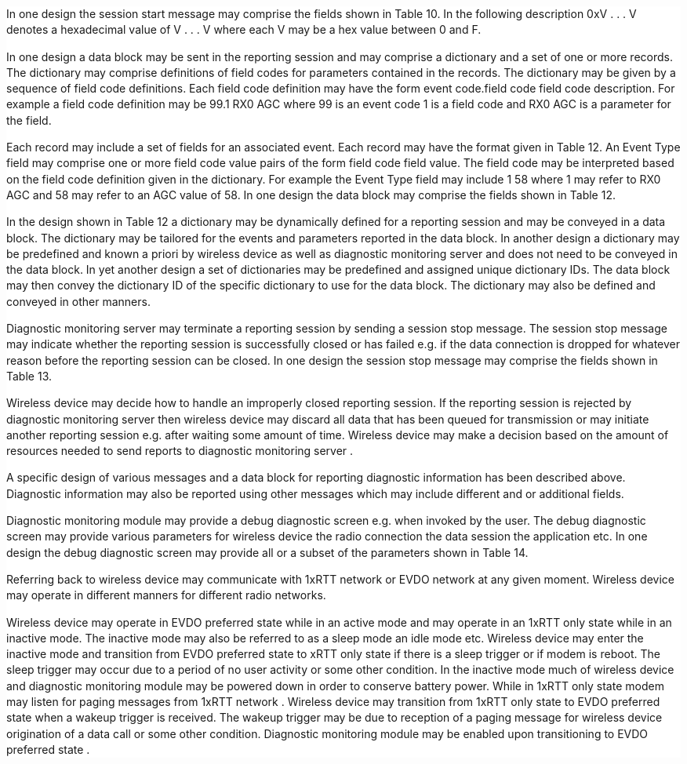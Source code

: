 In one design the session start message may comprise the fields shown in Table 10. In the following description 0xV . . . V denotes a hexadecimal value of V . . . V where each V may be a hex value between 0 and F.

In one design a data block may be sent in the reporting session and may comprise a dictionary and a set of one or more records. The dictionary may comprise definitions of field codes for parameters contained in the records. The dictionary may be given by a sequence of field code definitions. Each field code definition may have the form event code.field code field code description. For example a field code definition may be 99.1 RX0 AGC where 99 is an event code 1 is a field code and RX0 AGC is a parameter for the field.

Each record may include a set of fields for an associated event. Each record may have the format given in Table 12. An Event Type field may comprise one or more field code value pairs of the form field code field value. The field code may be interpreted based on the field code definition given in the dictionary. For example the Event Type field may include 1 58 where 1 may refer to RX0 AGC and 58 may refer to an AGC value of 58. In one design the data block may comprise the fields shown in Table 12.

In the design shown in Table 12 a dictionary may be dynamically defined for a reporting session and may be conveyed in a data block. The dictionary may be tailored for the events and parameters reported in the data block. In another design a dictionary may be predefined and known a priori by wireless device as well as diagnostic monitoring server and does not need to be conveyed in the data block. In yet another design a set of dictionaries may be predefined and assigned unique dictionary IDs. The data block may then convey the dictionary ID of the specific dictionary to use for the data block. The dictionary may also be defined and conveyed in other manners.

Diagnostic monitoring server may terminate a reporting session by sending a session stop message. The session stop message may indicate whether the reporting session is successfully closed or has failed e.g. if the data connection is dropped for whatever reason before the reporting session can be closed. In one design the session stop message may comprise the fields shown in Table 13.

Wireless device may decide how to handle an improperly closed reporting session. If the reporting session is rejected by diagnostic monitoring server then wireless device may discard all data that has been queued for transmission or may initiate another reporting session e.g. after waiting some amount of time. Wireless device may make a decision based on the amount of resources needed to send reports to diagnostic monitoring server .

A specific design of various messages and a data block for reporting diagnostic information has been described above. Diagnostic information may also be reported using other messages which may include different and or additional fields.

Diagnostic monitoring module may provide a debug diagnostic screen e.g. when invoked by the user. The debug diagnostic screen may provide various parameters for wireless device the radio connection the data session the application etc. In one design the debug diagnostic screen may provide all or a subset of the parameters shown in Table 14.

Referring back to wireless device may communicate with 1xRTT network or EVDO network at any given moment. Wireless device may operate in different manners for different radio networks.

Wireless device may operate in EVDO preferred state while in an active mode and may operate in an 1xRTT only state while in an inactive mode. The inactive mode may also be referred to as a sleep mode an idle mode etc. Wireless device may enter the inactive mode and transition from EVDO preferred state to xRTT only state if there is a sleep trigger or if modem is reboot. The sleep trigger may occur due to a period of no user activity or some other condition. In the inactive mode much of wireless device and diagnostic monitoring module may be powered down in order to conserve battery power. While in 1xRTT only state modem may listen for paging messages from 1xRTT network . Wireless device may transition from 1xRTT only state to EVDO preferred state when a wakeup trigger is received. The wakeup trigger may be due to reception of a paging message for wireless device origination of a data call or some other condition. Diagnostic monitoring module may be enabled upon transitioning to EVDO preferred state .
